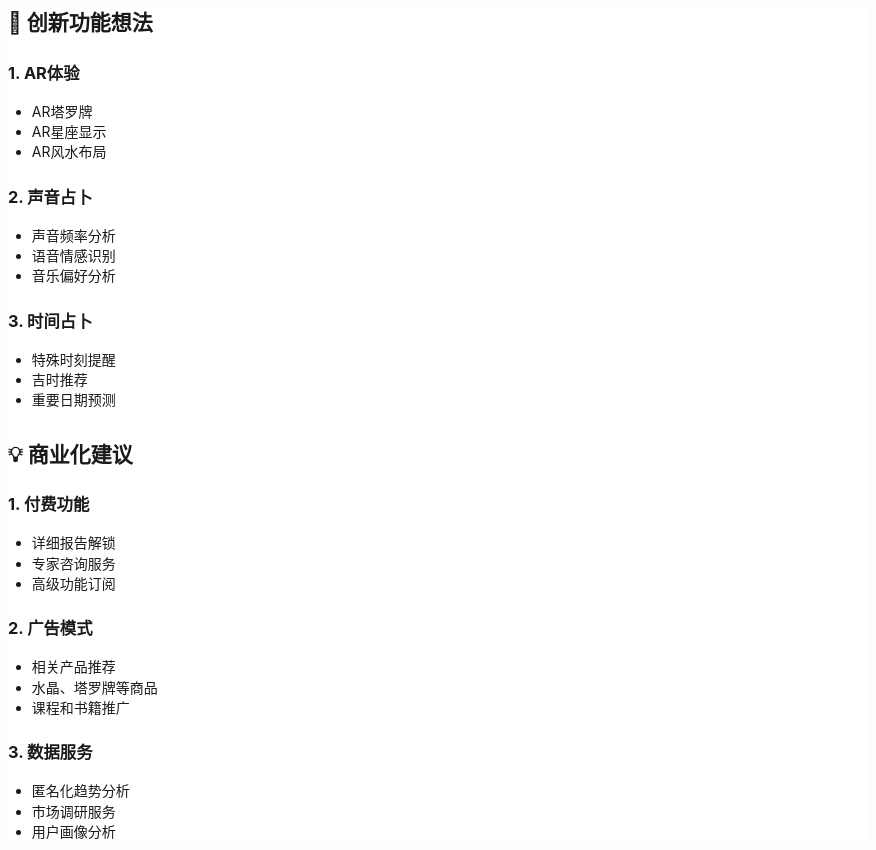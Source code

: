 ## 🌟 创新功能想法

### 1. AR体验
- AR塔罗牌
- AR星座显示
- AR风水布局

### 2. 声音占卜
- 声音频率分析
- 语音情感识别
- 音乐偏好分析

### 3. 时间占卜
- 特殊时刻提醒
- 吉时推荐
- 重要日期预测

## 💡 商业化建议

### 1. 付费功能
- 详细报告解锁
- 专家咨询服务
- 高级功能订阅

### 2. 广告模式
- 相关产品推荐
- 水晶、塔罗牌等商品
- 课程和书籍推广

### 3. 数据服务
- 匿名化趋势分析
- 市场调研服务
- 用户画像分析 